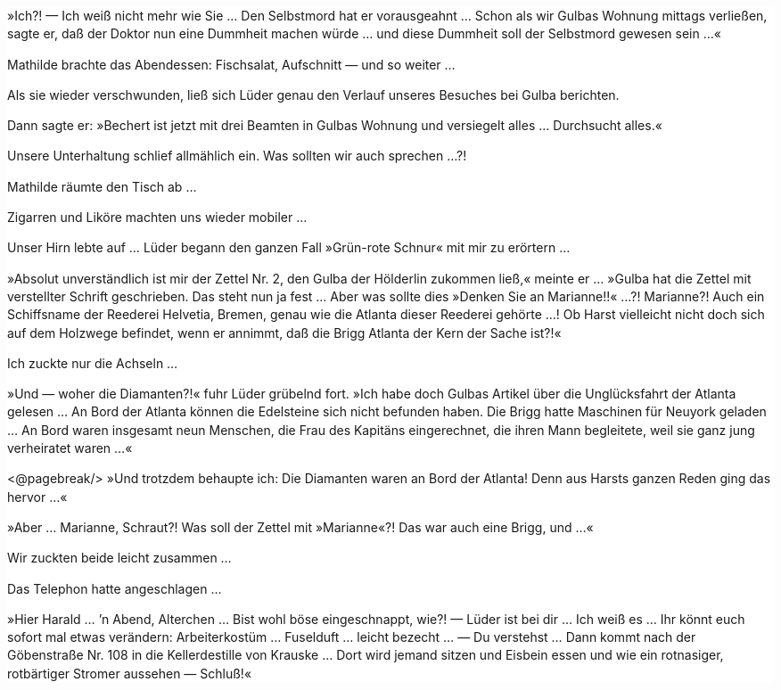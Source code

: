 »Ich?! — Ich weiß nicht mehr wie Sie … Den Selbstmord
hat er vorausgeahnt … Schon als wir Gulbas Wohnung
mittags verließen, sagte er, daß der Doktor nun eine
Dummheit machen würde … und diese Dummheit soll der
Selbstmord gewesen sein …«

Mathilde brachte das Abendessen: Fischsalat, Aufschnitt
— und so weiter …

Als sie wieder verschwunden, ließ sich Lüder genau den
Verlauf unseres Besuches bei Gulba berichten.

Dann sagte er: »Bechert ist jetzt mit drei Beamten in
Gulbas Wohnung und versiegelt alles … Durchsucht alles.«

Unsere Unterhaltung schlief allmählich ein. Was sollten
wir auch sprechen …?!

Mathilde räumte den Tisch ab …

Zigarren und Liköre machten uns wieder mobiler …

Unser Hirn lebte auf … Lüder begann den ganzen Fall
»Grün-rote Schnur« mit mir zu erörtern …

»Absolut unverständlich ist mir der Zettel Nr. 2, den
Gulba der Hölderlin zukommen ließ,« meinte er … »Gulba
hat die Zettel mit verstellter Schrift geschrieben. Das steht
nun ja fest … Aber was sollte dies »Denken Sie an Marianne!!«
…?! Marianne?! Auch ein Schiffsname der Reederei
Helvetia, Bremen, genau wie die Atlanta dieser Reederei
gehörte …! Ob Harst vielleicht nicht doch sich auf dem
Holzwege befindet, wenn er annimmt, daß die Brigg Atlanta
der Kern der Sache ist?!«

Ich zuckte nur die Achseln …

»Und — woher die Diamanten?!« fuhr Lüder grübelnd
fort. »Ich habe doch Gulbas Artikel über die Unglücksfahrt
der Atlanta gelesen … An Bord der Atlanta können die
Edelsteine sich nicht befunden haben. Die Brigg hatte Maschinen
für Neuyork geladen … An Bord waren insgesamt
neun Menschen, die Frau des Kapitäns eingerechnet, die ihren
Mann begleitete, weil sie ganz jung verheiratet waren …«

<@pagebreak/>
»Und trotzdem behaupte ich: Die Diamanten waren an
Bord der Atlanta! Denn aus Harsts ganzen Reden ging das
hervor …«

»Aber … Marianne, Schraut?! Was soll der Zettel
mit »Marianne«?! Das war auch eine Brigg, und …«

Wir zuckten beide leicht zusammen …

Das Telephon hatte angeschlagen …

»Hier Harald … ’n Abend, Alterchen … Bist wohl böse
eingeschnappt, wie?! — Lüder ist bei dir … Ich weiß es …
Ihr könnt euch sofort mal etwas verändern: Arbeiterkostüm
… Fuselduft … leicht bezecht … — Du verstehst … Dann
kommt nach der Göbenstraße Nr. 108 in die Kellerdestille von
Krauske … Dort wird jemand sitzen und Eisbein essen und
wie ein rotnasiger, rotbärtiger Stromer aussehen — Schluß!«
